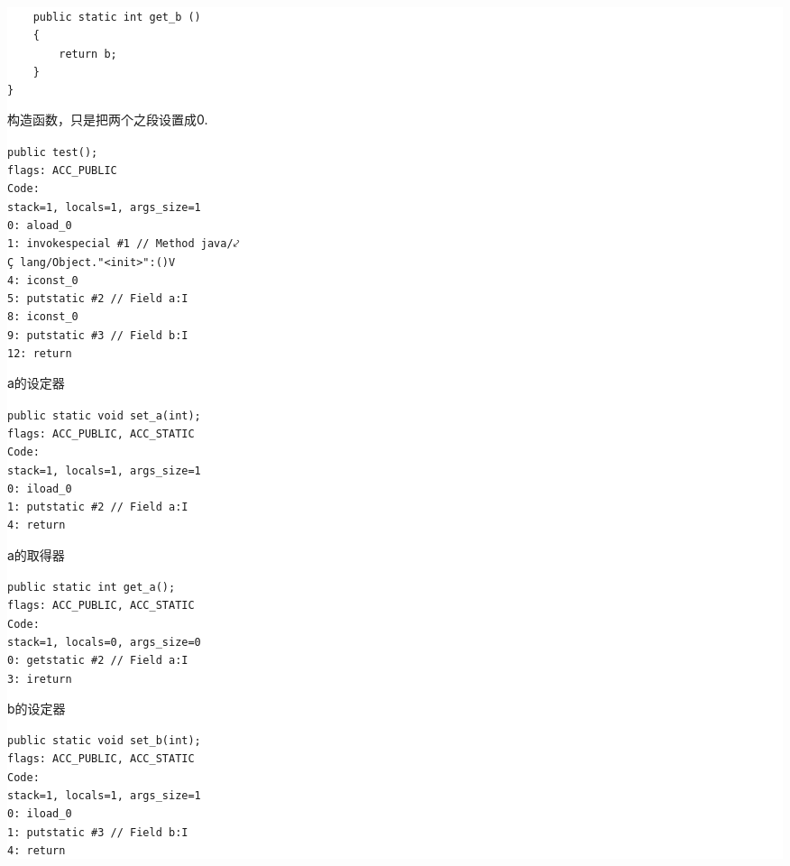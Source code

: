 ```
    public static int get_b ()
    {
        return b;
    }
}

```

构造函数，只是把两个之段设置成0.

```
public test();
flags: ACC_PUBLIC
Code:
stack=1, locals=1, args_size=1
0: aload_0
1: invokespecial #1 // Method java/⤦
Ç lang/Object."<init>":()V
4: iconst_0
5: putstatic #2 // Field a:I
8: iconst_0
9: putstatic #3 // Field b:I
12: return

```

a的设定器

```
public static void set_a(int);
flags: ACC_PUBLIC, ACC_STATIC
Code:
stack=1, locals=1, args_size=1
0: iload_0
1: putstatic #2 // Field a:I
4: return

```

a的取得器

```
public static int get_a();
flags: ACC_PUBLIC, ACC_STATIC
Code:
stack=1, locals=0, args_size=0
0: getstatic #2 // Field a:I
3: ireturn

```

b的设定器

```
public static void set_b(int);
flags: ACC_PUBLIC, ACC_STATIC
Code:
stack=1, locals=1, args_size=1
0: iload_0
1: putstatic #3 // Field b:I
4: return

```
